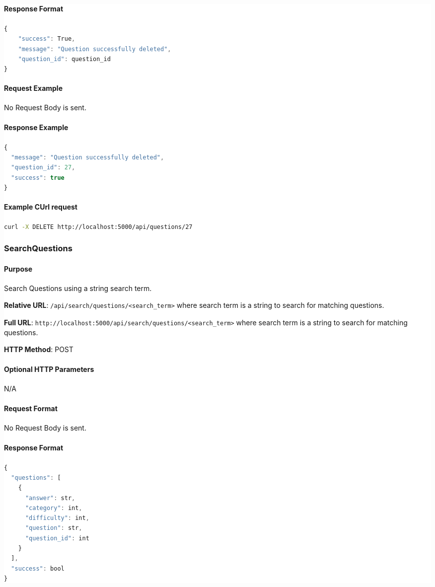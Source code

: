 #### Response Format

```js
{
    "success": True,
    "message": "Question successfully deleted",
    "question_id": question_id 
}
```

#### Request Example

No Request Body is sent.

#### Response Example

```js
{
  "message": "Question successfully deleted", 
  "question_id": 27, 
  "success": true
}
```

#### Example CUrl request

```bash
curl -X DELETE http://localhost:5000/api/questions/27      
```

### <a name='search-questions'>SearchQuestions</a>

#### Purpose

Search Questions using a string search term.

**Relative URL**: `/api/search/questions/<search_term>` where search term is a string to search for matching questions.

**Full URL**: `http://localhost:5000/api/search/questions/<search_term>` where search term is a string to search for matching questions.

**HTTP Method**: POST

#### Optional HTTP Parameters

N/A

#### Request Format

No Request Body is sent.

#### Response Format

```js
{
  "questions": [
    {
      "answer": str, 
      "category": int, 
      "difficulty": int, 
      "question": str, 
      "question_id": int
    }
  ], 
  "success": bool
}
```

